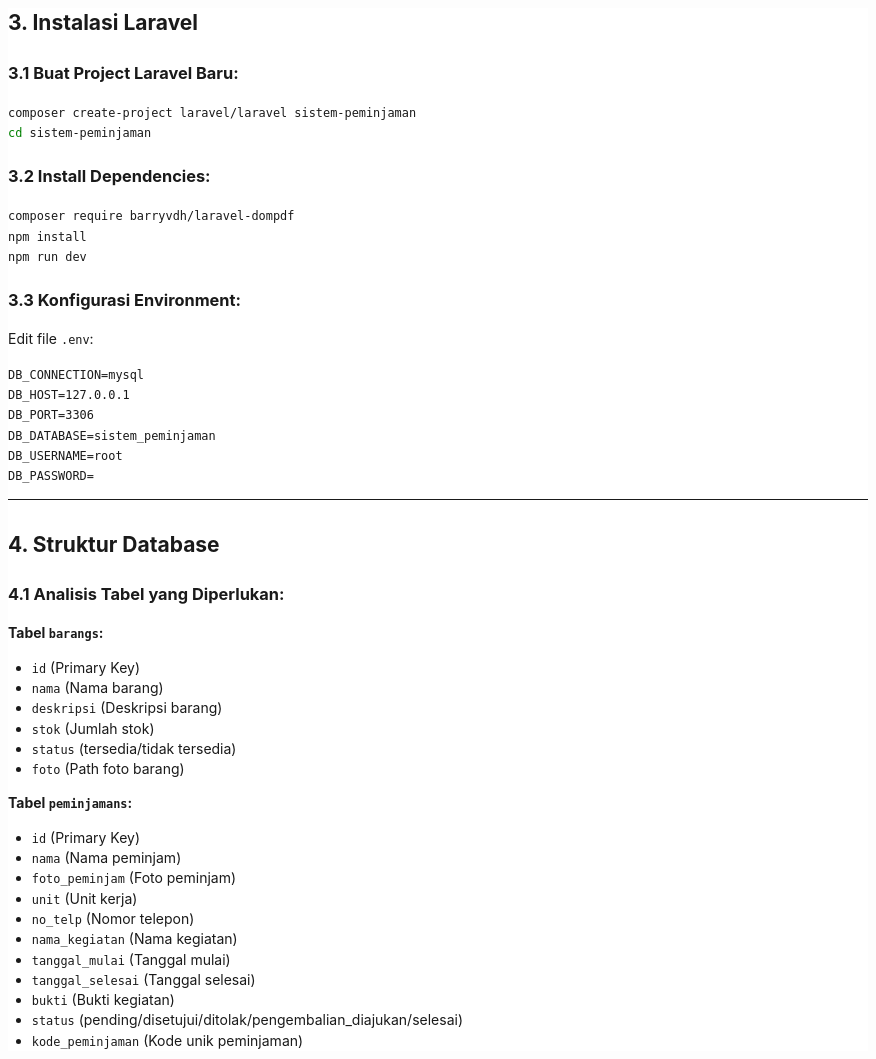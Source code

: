
## 3. Instalasi Laravel

### 3.1 Buat Project Laravel Baru:
```bash
composer create-project laravel/laravel sistem-peminjaman
cd sistem-peminjaman
```

### 3.2 Install Dependencies:
```bash
composer require barryvdh/laravel-dompdf
npm install
npm run dev
```

### 3.3 Konfigurasi Environment:
Edit file `.env`:
```env
DB_CONNECTION=mysql
DB_HOST=127.0.0.1
DB_PORT=3306
DB_DATABASE=sistem_peminjaman
DB_USERNAME=root
DB_PASSWORD=
```

---

## 4. Struktur Database

### 4.1 Analisis Tabel yang Diperlukan:

**Tabel `barangs`:**
- `id` (Primary Key)
- `nama` (Nama barang)
- `deskripsi` (Deskripsi barang)
- `stok` (Jumlah stok)
- `status` (tersedia/tidak tersedia)
- `foto` (Path foto barang)

**Tabel `peminjamans`:**
- `id` (Primary Key)
- `nama` (Nama peminjam)
- `foto_peminjam` (Foto peminjam)
- `unit` (Unit kerja)
- `no_telp` (Nomor telepon)
- `nama_kegiatan` (Nama kegiatan)
- `tanggal_mulai` (Tanggal mulai)
- `tanggal_selesai` (Tanggal selesai)
- `bukti` (Bukti kegiatan)
- `status` (pending/disetujui/ditolak/pengembalian_diajukan/selesai)
- `kode_peminjaman` (Kode unik peminjaman)
